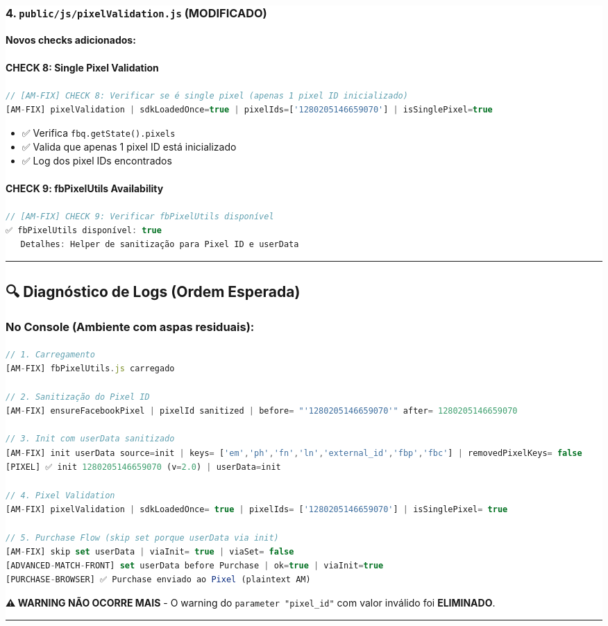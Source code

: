 
### 4. **`public/js/pixelValidation.js`** (MODIFICADO)

**Novos checks adicionados:**

#### CHECK 8: Single Pixel Validation
```javascript
// [AM-FIX] CHECK 8: Verificar se é single pixel (apenas 1 pixel ID inicializado)
[AM-FIX] pixelValidation | sdkLoadedOnce=true | pixelIds=['1280205146659070'] | isSinglePixel=true
```
- ✅ Verifica `fbq.getState().pixels`
- ✅ Valida que apenas 1 pixel ID está inicializado
- ✅ Log dos pixel IDs encontrados

#### CHECK 9: fbPixelUtils Availability
```javascript
// [AM-FIX] CHECK 9: Verificar fbPixelUtils disponível
✅ fbPixelUtils disponível: true
   Detalhes: Helper de sanitização para Pixel ID e userData
```

---

## 🔍 Diagnóstico de Logs (Ordem Esperada)

### No Console (Ambiente com aspas residuais):

```javascript
// 1. Carregamento
[AM-FIX] fbPixelUtils.js carregado

// 2. Sanitização do Pixel ID
[AM-FIX] ensureFacebookPixel | pixelId sanitized | before= "'1280205146659070'" after= 1280205146659070

// 3. Init com userData sanitizado
[AM-FIX] init userData source=init | keys= ['em','ph','fn','ln','external_id','fbp','fbc'] | removedPixelKeys= false
[PIXEL] ✅ init 1280205146659070 (v=2.0) | userData=init

// 4. Pixel Validation
[AM-FIX] pixelValidation | sdkLoadedOnce= true | pixelIds= ['1280205146659070'] | isSinglePixel= true

// 5. Purchase Flow (skip set porque userData via init)
[AM-FIX] skip set userData | viaInit= true | viaSet= false
[ADVANCED-MATCH-FRONT] set userData before Purchase | ok=true | viaInit=true
[PURCHASE-BROWSER] ✅ Purchase enviado ao Pixel (plaintext AM)
```

**⚠️ WARNING NÃO OCORRE MAIS** - O warning do `parameter "pixel_id"` com valor inválido foi **ELIMINADO**.

---